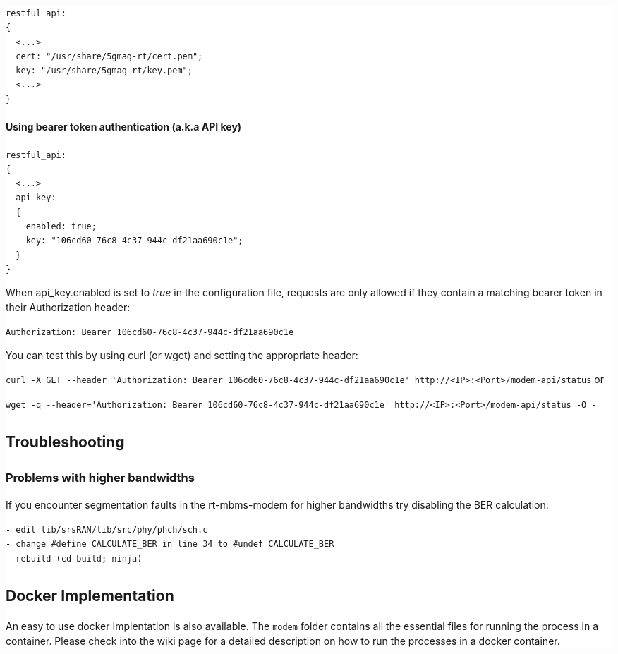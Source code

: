````
restful_api:
{
  <...>
  cert: "/usr/share/5gmag-rt/cert.pem";
  key: "/usr/share/5gmag-rt/key.pem";
  <...>
}
````

#### Using bearer token authentication (a.k.a API key)

````
restful_api:
{
  <...>
  api_key:
  {
    enabled: true;
    key: "106cd60-76c8-4c37-944c-df21aa690c1e";
  }
}
````

When api_key.enabled is set to *true* in the configuration file, requests are only allowed if they contain a matching
bearer token in their Authorization header:

`` Authorization: Bearer 106cd60-76c8-4c37-944c-df21aa690c1e ``

You can test this by using curl (or wget) and setting the appropriate header:

`` curl -X GET --header 'Authorization: Bearer 106cd60-76c8-4c37-944c-df21aa690c1e' http://<IP>:<Port>/modem-api/status ``
or

`` wget -q --header='Authorization: Bearer 106cd60-76c8-4c37-944c-df21aa690c1e' http://<IP>:<Port>/modem-api/status -O - ``

## Troubleshooting

### Problems with higher bandwidths
If you encounter segmentation faults in the rt-mbms-modem for higher bandwidths try disabling the BER calculation:
````
- edit lib/srsRAN/lib/src/phy/phch/sch.c
- change #define CALCULATE_BER in line 34 to #undef CALCULATE_BER
- rebuild (cd build; ninja)
````

## Docker Implementation

An easy to use docker Implentation is also available. The `modem` folder contains all the essential files for running the process in a container. Please check into the [wiki](https://github.com/5G-MAG/Documentation-and-Architecture/wiki/5G-MAG-Reference-Tools:-Docker-Implementation-of-RT-MBMS-processes) page for a detailed description on how to run the processes in a docker container. 
